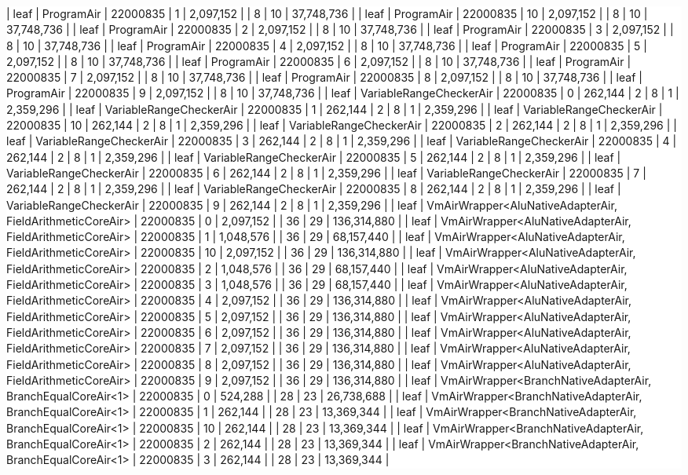 | leaf | ProgramAir | 22000835 | 1 | 2,097,152 |  | 8 | 10 | 37,748,736 | 
| leaf | ProgramAir | 22000835 | 10 | 2,097,152 |  | 8 | 10 | 37,748,736 | 
| leaf | ProgramAir | 22000835 | 2 | 2,097,152 |  | 8 | 10 | 37,748,736 | 
| leaf | ProgramAir | 22000835 | 3 | 2,097,152 |  | 8 | 10 | 37,748,736 | 
| leaf | ProgramAir | 22000835 | 4 | 2,097,152 |  | 8 | 10 | 37,748,736 | 
| leaf | ProgramAir | 22000835 | 5 | 2,097,152 |  | 8 | 10 | 37,748,736 | 
| leaf | ProgramAir | 22000835 | 6 | 2,097,152 |  | 8 | 10 | 37,748,736 | 
| leaf | ProgramAir | 22000835 | 7 | 2,097,152 |  | 8 | 10 | 37,748,736 | 
| leaf | ProgramAir | 22000835 | 8 | 2,097,152 |  | 8 | 10 | 37,748,736 | 
| leaf | ProgramAir | 22000835 | 9 | 2,097,152 |  | 8 | 10 | 37,748,736 | 
| leaf | VariableRangeCheckerAir | 22000835 | 0 | 262,144 | 2 | 8 | 1 | 2,359,296 | 
| leaf | VariableRangeCheckerAir | 22000835 | 1 | 262,144 | 2 | 8 | 1 | 2,359,296 | 
| leaf | VariableRangeCheckerAir | 22000835 | 10 | 262,144 | 2 | 8 | 1 | 2,359,296 | 
| leaf | VariableRangeCheckerAir | 22000835 | 2 | 262,144 | 2 | 8 | 1 | 2,359,296 | 
| leaf | VariableRangeCheckerAir | 22000835 | 3 | 262,144 | 2 | 8 | 1 | 2,359,296 | 
| leaf | VariableRangeCheckerAir | 22000835 | 4 | 262,144 | 2 | 8 | 1 | 2,359,296 | 
| leaf | VariableRangeCheckerAir | 22000835 | 5 | 262,144 | 2 | 8 | 1 | 2,359,296 | 
| leaf | VariableRangeCheckerAir | 22000835 | 6 | 262,144 | 2 | 8 | 1 | 2,359,296 | 
| leaf | VariableRangeCheckerAir | 22000835 | 7 | 262,144 | 2 | 8 | 1 | 2,359,296 | 
| leaf | VariableRangeCheckerAir | 22000835 | 8 | 262,144 | 2 | 8 | 1 | 2,359,296 | 
| leaf | VariableRangeCheckerAir | 22000835 | 9 | 262,144 | 2 | 8 | 1 | 2,359,296 | 
| leaf | VmAirWrapper<AluNativeAdapterAir, FieldArithmeticCoreAir> | 22000835 | 0 | 2,097,152 |  | 36 | 29 | 136,314,880 | 
| leaf | VmAirWrapper<AluNativeAdapterAir, FieldArithmeticCoreAir> | 22000835 | 1 | 1,048,576 |  | 36 | 29 | 68,157,440 | 
| leaf | VmAirWrapper<AluNativeAdapterAir, FieldArithmeticCoreAir> | 22000835 | 10 | 2,097,152 |  | 36 | 29 | 136,314,880 | 
| leaf | VmAirWrapper<AluNativeAdapterAir, FieldArithmeticCoreAir> | 22000835 | 2 | 1,048,576 |  | 36 | 29 | 68,157,440 | 
| leaf | VmAirWrapper<AluNativeAdapterAir, FieldArithmeticCoreAir> | 22000835 | 3 | 1,048,576 |  | 36 | 29 | 68,157,440 | 
| leaf | VmAirWrapper<AluNativeAdapterAir, FieldArithmeticCoreAir> | 22000835 | 4 | 2,097,152 |  | 36 | 29 | 136,314,880 | 
| leaf | VmAirWrapper<AluNativeAdapterAir, FieldArithmeticCoreAir> | 22000835 | 5 | 2,097,152 |  | 36 | 29 | 136,314,880 | 
| leaf | VmAirWrapper<AluNativeAdapterAir, FieldArithmeticCoreAir> | 22000835 | 6 | 2,097,152 |  | 36 | 29 | 136,314,880 | 
| leaf | VmAirWrapper<AluNativeAdapterAir, FieldArithmeticCoreAir> | 22000835 | 7 | 2,097,152 |  | 36 | 29 | 136,314,880 | 
| leaf | VmAirWrapper<AluNativeAdapterAir, FieldArithmeticCoreAir> | 22000835 | 8 | 2,097,152 |  | 36 | 29 | 136,314,880 | 
| leaf | VmAirWrapper<AluNativeAdapterAir, FieldArithmeticCoreAir> | 22000835 | 9 | 2,097,152 |  | 36 | 29 | 136,314,880 | 
| leaf | VmAirWrapper<BranchNativeAdapterAir, BranchEqualCoreAir<1> | 22000835 | 0 | 524,288 |  | 28 | 23 | 26,738,688 | 
| leaf | VmAirWrapper<BranchNativeAdapterAir, BranchEqualCoreAir<1> | 22000835 | 1 | 262,144 |  | 28 | 23 | 13,369,344 | 
| leaf | VmAirWrapper<BranchNativeAdapterAir, BranchEqualCoreAir<1> | 22000835 | 10 | 262,144 |  | 28 | 23 | 13,369,344 | 
| leaf | VmAirWrapper<BranchNativeAdapterAir, BranchEqualCoreAir<1> | 22000835 | 2 | 262,144 |  | 28 | 23 | 13,369,344 | 
| leaf | VmAirWrapper<BranchNativeAdapterAir, BranchEqualCoreAir<1> | 22000835 | 3 | 262,144 |  | 28 | 23 | 13,369,344 | 
